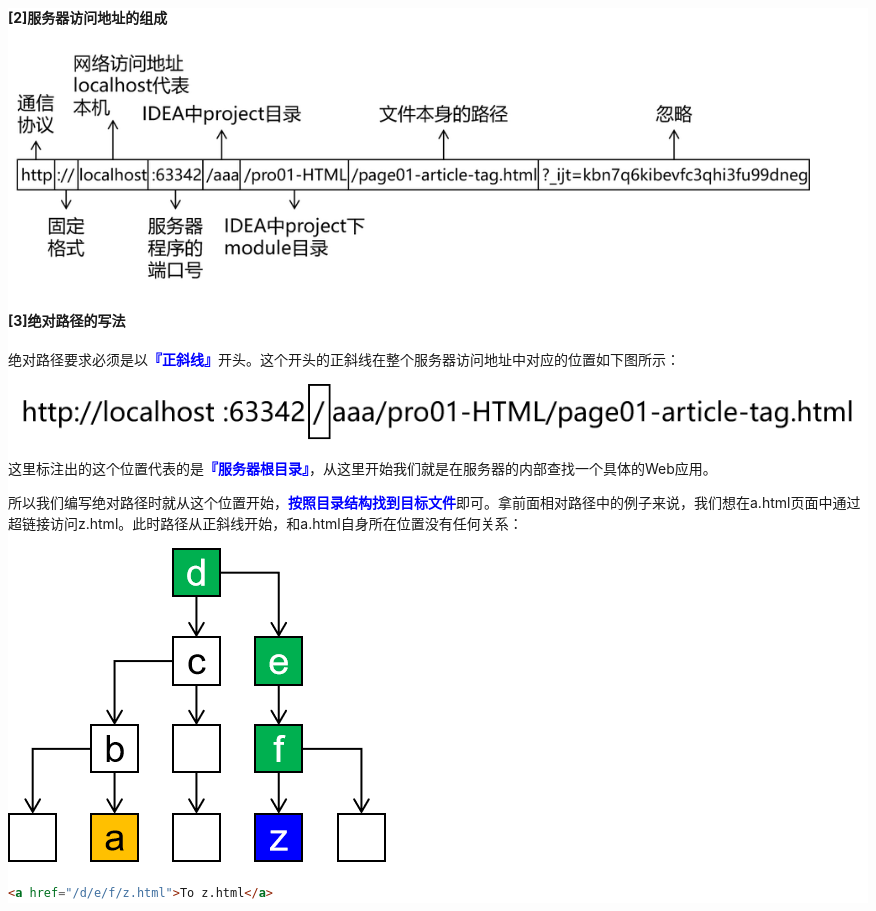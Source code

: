

#### [2]服务器访问地址的组成

![images](images/img018.png)



#### [3]绝对路径的写法

绝对路径要求必须是以<span style="color:blue;font-weight:bold;">『正斜线』</span>开头。这个开头的正斜线在整个服务器访问地址中对应的位置如下图所示：

![images](images/img019.png)

这里标注出的这个位置代表的是<span style="color:blue;font-weight:bold;">『服务器根目录』</span>，从这里开始我们就是在服务器的内部查找一个具体的Web应用。

所以我们编写绝对路径时就从这个位置开始，<span style="color:blue;font-weight:bold;">按照目录结构找到目标文件</span>即可。拿前面相对路径中的例子来说，我们想在a.html页面中通过超链接访问z.html。此时路径从正斜线开始，和a.html自身所在位置没有任何关系：

![images](images/img020.png)

```html
<a href="/d/e/f/z.html">To z.html</a>
```
